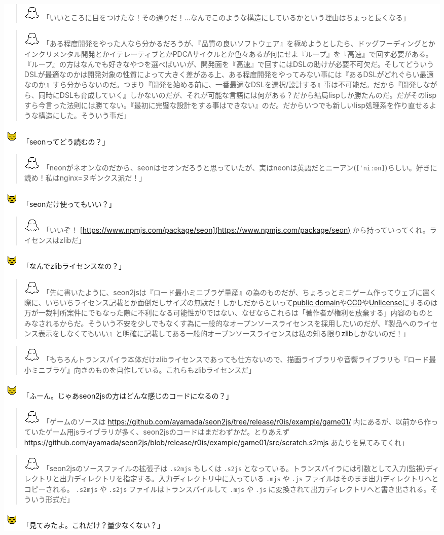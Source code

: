 > ![obav](./obav.gif?raw=true) 「いいところに目をつけたな！その通りだ！…なんでこのような構造にしているかという理由はちょっと長くなる」

> ![obav](./obav.gif?raw=true) 「ある程度開発をやった人なら分かるだろうが、『品質の良いソフトウェア』を極めようとしたら、ドッグフーディングとかインクリメンタル開発とかイテレーティブとかPDCAサイクルとか色々あるが何にせよ『ループ』を『高速』で回す必要がある。『ループ』の方はなんでも好きなやつを選べばいいが、開発面を『高速』で回すにはDSLの助けが必要不可欠だ。そしてどういうDSLが最適なのかは開発対象の性質によって大きく差がある上、ある程度開発をやってみない事には『あるDSLがどれぐらい最適なのか』すら分からないのだ。つまり『開発を始める前に、一番最適なDSLを選択/設計する』事は不可能だ。だから『開発しながら、同時にDSLも育成していく』しかないのだが、それが可能な言語には何がある？だから結局lispしか勝たんのだ。だがそのlispすら今言った法則には勝てない。『最初に完璧な設計をする事はできない』のだ。だからいつでも新しいlisp処理系を作り直せるような構造にした。そういう事だ」

![nekov](./nekov.gif?raw=true) 「seonってどう読むの？」

> ![obav](./obav.gif?raw=true) 「neonがネオンなのだから、seonはセオンだろうと思っていたが、実はneonは英語だとニーアン(`[ˈniːɒn]`)らしい。好きに読め！私はnginx=ヌギンクス派だ！」

![nekov](./nekov.gif?raw=true) 「seonだけ使ってもいい？」

> ![obav](./obav.gif?raw=true) 「いいぞ！ [https://www.npmjs.com/package/seon](https://www.npmjs.com/package/seon) から持っていってくれ。ライセンスはzlibだ」

![nekov](./nekov.gif?raw=true) 「なんでzlibライセンスなの？」

> ![obav](./obav.gif?raw=true) 「先に書いたように、seon2jsは『ロード最小ミニブラゲ量産』の為のものだが、ちょろっとミニゲーム作ってウェブに置く際に、いちいちライセンス記載とか面倒だしサイズの無駄だ！しかしだからといって[public domain](https://ja.wikipedia.org/wiki/%E3%83%91%E3%83%96%E3%83%AA%E3%83%83%E3%82%AF%E3%83%89%E3%83%A1%E3%82%A4%E3%83%B3)や[CC0](https://creativecommons.jp/sciencecommons/aboutcc0/)や[Unlicense](https://unlicense.org/)にするのは万が一裁判所案件にでもなった際に不利になる可能性が0ではない、なぜならこれらは「著作者が権利を放棄する」内容のものとみなされるからだ。そういう不安を少しでもなくす為に一般的なオープンソースライセンスを採用したいのだが、『製品へのライセンス表示をしなくてもいい』と明確に記載してある一般的オープンソースライセンスは私の知る限り[zlib](https://ja.wikipedia.org/wiki/Zlib_License)しかないのだ！」

> ![obav](./obav.gif?raw=true) 「もちろんトランスパイラ本体だけzlibライセンスであっても仕方ないので、描画ライブラリや音響ライブラリも『ロード最小ミニブラゲ』向きのものを自作している。これらもzlibライセンスだ」

![nekov](./nekov.gif?raw=true) 「ふーん。じゃあseon2jsの方はどんな感じのコードになるの？」

> ![obav](./obav.gif?raw=true) 「ゲームのソースは https://github.com/ayamada/seon2js/tree/release/r0is/example/game01/ 内にあるが、以前から作っていたゲーム用jsライブラリが多く、seon2jsのコードはまだわずかだ。とりあえず https://github.com/ayamada/seon2js/blob/release/r0is/example/game01/src/scratch.s2mjs あたりを見てみてくれ」

> ![obav](./obav.gif?raw=true) 「seon2jsのソースファイルの拡張子は `.s2mjs` もしくは `.s2js` となっている。トランスパイラには引数として入力(監視)ディレクトリと出力ディレクトリを指定する。入力ディレクトリ中に入っている `.mjs` や `.js` ファイルはそのまま出力ディレクトリへとコピーされる。 `.s2mjs` や `.s2js` ファイルはトランスパイルして `.mjs` や `.js` に変換されて出力ディレクトリへと書き出される。そういう形式だ」

![nekov](./nekov.gif?raw=true) 「見てみたよ。これだけ？量少なくない？」

